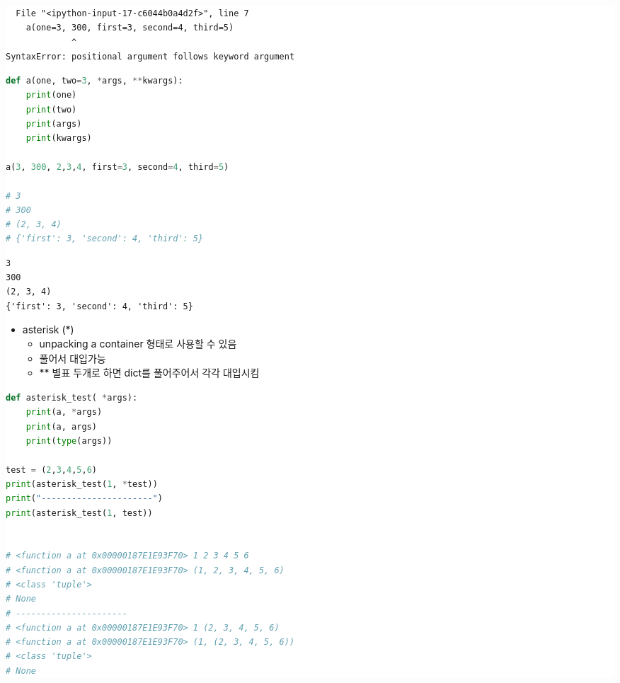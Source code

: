 
      File "<ipython-input-17-c6044b0a4d2f>", line 7
        a(one=3, 300, first=3, second=4, third=5)
                 ^
    SyntaxError: positional argument follows keyword argument
    



```python
def a(one, two=3, *args, **kwargs):
    print(one)
    print(two)
    print(args)
    print(kwargs)
    
a(3, 300, 2,3,4, first=3, second=4, third=5)

# 3
# 300
# (2, 3, 4)
# {'first': 3, 'second': 4, 'third': 5}
```

    3
    300
    (2, 3, 4)
    {'first': 3, 'second': 4, 'third': 5}
    

- asterisk  (\*)
    - unpacking a container 형태로 사용할 수 있음
    - 풀어서 대입가능
    - \*\* 별표 두개로 하면 dict를 풀어주어서 각각 대입시킴


```python
def asterisk_test( *args):
    print(a, *args)
    print(a, args)
    print(type(args))
    
test = (2,3,4,5,6)
print(asterisk_test(1, *test))
print("----------------------")
print(asterisk_test(1, test))


# <function a at 0x00000187E1E93F70> 1 2 3 4 5 6
# <function a at 0x00000187E1E93F70> (1, 2, 3, 4, 5, 6)
# <class 'tuple'>
# None
# ----------------------
# <function a at 0x00000187E1E93F70> 1 (2, 3, 4, 5, 6)
# <function a at 0x00000187E1E93F70> (1, (2, 3, 4, 5, 6))
# <class 'tuple'>
# None
```
